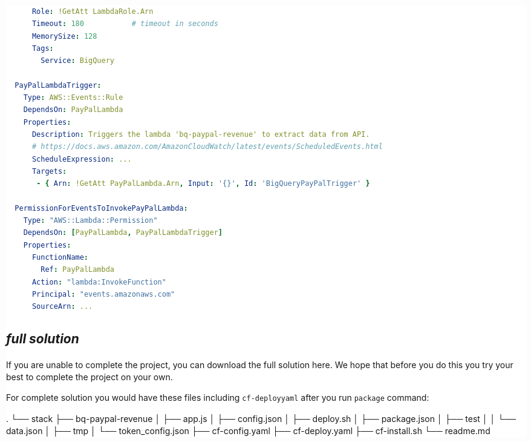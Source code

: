 ~~~yaml
      Role: !GetAtt LambdaRole.Arn
      Timeout: 180           # timeout in seconds
      MemorySize: 128
      Tags:
        Service: BigQuery

  PayPalLambdaTrigger:
    Type: AWS::Events::Rule
    DependsOn: PayPalLambda
    Properties:
      Description: Triggers the lambda 'bq-paypal-revenue' to extract data from API.
      # https://docs.aws.amazon.com/AmazonCloudWatch/latest/events/ScheduledEvents.html 
      ScheduleExpression: ...
      Targets:
       - { Arn: !GetAtt PayPalLambda.Arn, Input: '{}', Id: 'BigQueryPayPalTrigger' }

  PermissionForEventsToInvokePayPalLambda:
    Type: "AWS::Lambda::Permission"
    DependsOn: [PayPalLambda, PayPalLambdaTrigger]
    Properties:
      FunctionName:
        Ref: PayPalLambda
      Action: "lambda:InvokeFunction"
      Principal: "events.amazonaws.com"
      SourceArn: ...

~~~



## *full solution*

If you are unable to complete the project, you can download the full solution here. We hope that before you do this you try your best to complete the project on your own.

For complete solution you would have these files including `cf-deployyaml` after you run `package` command:

.
└── stack
    ├── bq-paypal-revenue
    │   ├── app.js
    │   ├── config.json
    │   ├── deploy.sh
    │   ├── package.json
    │   ├── test
    │   │   └── data.json
    │   ├── tmp
    │   └── token_config.json
    ├── cf-config.yaml
    ├── cf-deploy.yaml
    ├── cf-install.sh
    └── readme.md
